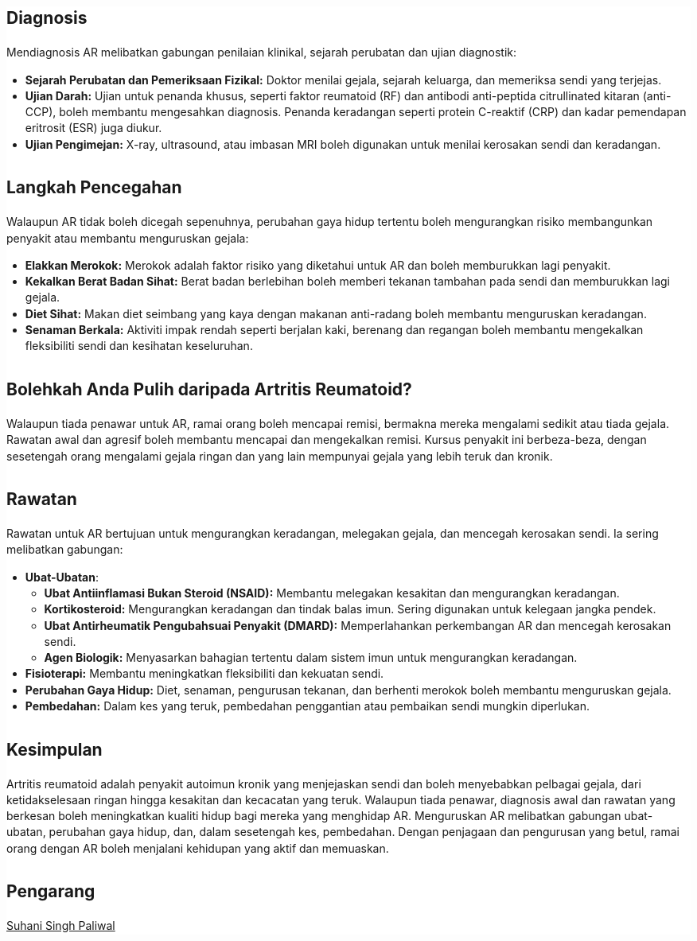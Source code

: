 ## Diagnosis
Mendiagnosis AR melibatkan gabungan penilaian klinikal, sejarah perubatan dan ujian diagnostik:

- **Sejarah Perubatan dan Pemeriksaan Fizikal:** Doktor menilai gejala, sejarah keluarga, dan memeriksa sendi yang terjejas.
- **Ujian Darah:** Ujian untuk penanda khusus, seperti faktor reumatoid (RF) dan antibodi anti-peptida citrullinated kitaran (anti-CCP), boleh membantu mengesahkan diagnosis. Penanda keradangan seperti protein C-reaktif (CRP) dan kadar pemendapan eritrosit (ESR) juga diukur.
- **Ujian Pengimejan:** X-ray, ultrasound, atau imbasan MRI boleh digunakan untuk menilai kerosakan sendi dan keradangan.

## Langkah Pencegahan
Walaupun AR tidak boleh dicegah sepenuhnya, perubahan gaya hidup tertentu boleh mengurangkan risiko membangunkan penyakit atau membantu menguruskan gejala:

- **Elakkan Merokok:** Merokok adalah faktor risiko yang diketahui untuk AR dan boleh memburukkan lagi penyakit.
- **Kekalkan Berat Badan Sihat:** Berat badan berlebihan boleh memberi tekanan tambahan pada sendi dan memburukkan lagi gejala.
- **Diet Sihat:** Makan diet seimbang yang kaya dengan makanan anti-radang boleh membantu menguruskan keradangan.
- **Senaman Berkala:** Aktiviti impak rendah seperti berjalan kaki, berenang dan regangan boleh membantu mengekalkan fleksibiliti sendi dan kesihatan keseluruhan.

## Bolehkah Anda Pulih daripada Artritis Reumatoid?
Walaupun tiada penawar untuk AR, ramai orang boleh mencapai remisi, bermakna mereka mengalami sedikit atau tiada gejala. Rawatan awal dan agresif boleh membantu mencapai dan mengekalkan remisi. Kursus penyakit ini berbeza-beza, dengan sesetengah orang mengalami gejala ringan dan yang lain mempunyai gejala yang lebih teruk dan kronik.

## Rawatan
Rawatan untuk AR bertujuan untuk mengurangkan keradangan, melegakan gejala, dan mencegah kerosakan sendi. Ia sering melibatkan gabungan:

- **Ubat-Ubatan**:
  - **Ubat Antiinflamasi Bukan Steroid (NSAID):** Membantu melegakan kesakitan dan mengurangkan keradangan.
  - **Kortikosteroid:** Mengurangkan keradangan dan tindak balas imun. Sering digunakan untuk kelegaan jangka pendek.
  - **Ubat Antirheumatik Pengubahsuai Penyakit (DMARD):** Memperlahankan perkembangan AR dan mencegah kerosakan sendi.
  - **Agen Biologik:** Menyasarkan bahagian tertentu dalam sistem imun untuk mengurangkan keradangan.
- **Fisioterapi:** Membantu meningkatkan fleksibiliti dan kekuatan sendi.
- **Perubahan Gaya Hidup:** Diet, senaman, pengurusan tekanan, dan berhenti merokok boleh membantu menguruskan gejala.
- **Pembedahan:** Dalam kes yang teruk, pembedahan penggantian atau pembaikan sendi mungkin diperlukan.

## Kesimpulan
Artritis reumatoid adalah penyakit autoimun kronik yang menjejaskan sendi dan boleh menyebabkan pelbagai gejala, dari ketidakselesaan ringan hingga kesakitan dan kecacatan yang teruk. Walaupun tiada penawar, diagnosis awal dan rawatan yang berkesan boleh meningkatkan kualiti hidup bagi mereka yang menghidap AR. Menguruskan AR melibatkan gabungan ubat-ubatan, perubahan gaya hidup, dan, dalam sesetengah kes, pembedahan. Dengan penjagaan dan pengurusan yang betul, ramai orang dengan AR boleh menjalani kehidupan yang aktif dan memuaskan.

## Pengarang

[Suhani Singh Paliwal](https://github.com/suhanipaliwal)
